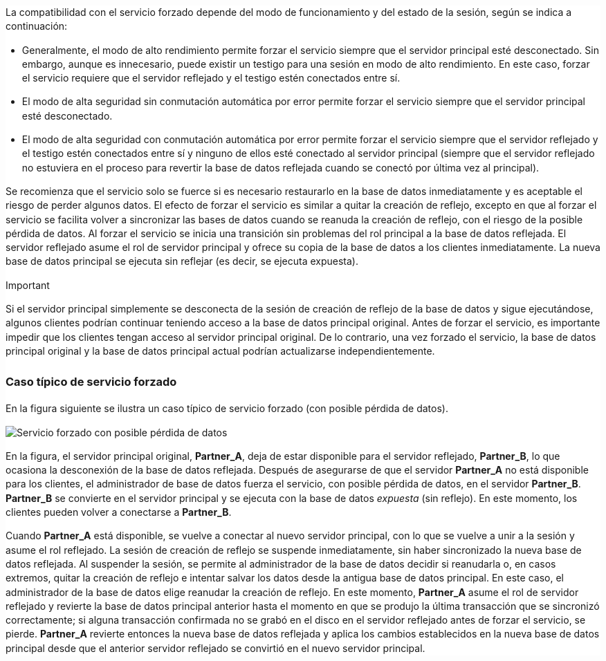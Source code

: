  La compatibilidad con el servicio forzado depende del modo de funcionamiento y del estado de la sesión, según se indica a continuación:  
  
-   Generalmente, el modo de alto rendimiento permite forzar el servicio siempre que el servidor principal esté desconectado. Sin embargo, aunque es innecesario, puede existir un testigo para una sesión en modo de alto rendimiento. En este caso, forzar el servicio requiere que el servidor reflejado y el testigo estén conectados entre sí.  
  
-   El modo de alta seguridad sin conmutación automática por error permite forzar el servicio siempre que el servidor principal esté desconectado.  
  
-   El modo de alta seguridad con conmutación automática por error permite forzar el servicio siempre que el servidor reflejado y el testigo estén conectados entre sí y ninguno de ellos esté conectado al servidor principal (siempre que el servidor reflejado no estuviera en el proceso para revertir la base de datos reflejada cuando se conectó por última vez al principal).  
  
 Se recomienza que el servicio solo se fuerce si es necesario restaurarlo en la base de datos inmediatamente y es aceptable el riesgo de perder algunos datos. El efecto de forzar el servicio es similar a quitar la creación de reflejo, excepto en que al forzar el servicio se facilita volver a sincronizar las bases de datos cuando se reanuda la creación de reflejo, con el riesgo de la posible pérdida de datos. Al forzar el servicio se inicia una transición sin problemas del rol principal a la base de datos reflejada. El servidor reflejado asume el rol de servidor principal y ofrece su copia de la base de datos a los clientes inmediatamente. La nueva base de datos principal se ejecuta sin reflejar (es decir, se ejecuta expuesta).  
  
> [!IMPORTANT]  
>  Si el servidor principal simplemente se desconecta de la sesión de creación de reflejo de la base de datos y sigue ejecutándose, algunos clientes podrían continuar teniendo acceso a la base de datos principal original. Antes de forzar el servicio, es importante impedir que los clientes tengan acceso al servidor principal original. De lo contrario, una vez forzado el servicio, la base de datos principal original y la base de datos principal actual podrían actualizarse independientemente.  
  
  
  
###  <a name="typical-case-of-forced-service"></a><a name="TypicalCaseFS"></a>Caso típico de servicio forzado  
 En la figura siguiente se ilustra un caso típico de servicio forzado (con posible pérdida de datos).  
  
 ![Servicio forzado con posible pérdida de datos](../media/dbm-forced-service.gif "Servicio forzado con posible pérdida de datos")  
  
 En la figura, el servidor principal original, **Partner_A**, deja de estar disponible para el servidor reflejado, **Partner_B**, lo que ocasiona la desconexión de la base de datos reflejada. Después de asegurarse de que el servidor **Partner_A** no está disponible para los clientes, el administrador de base de datos fuerza el servicio, con posible pérdida de datos, en el servidor **Partner_B**. **Partner_B** se convierte en el servidor principal y se ejecuta con la base de datos *expuesta* (sin reflejo). En este momento, los clientes pueden volver a conectarse a **Partner_B**.  
  
 Cuando **Partner_A** está disponible, se vuelve a conectar al nuevo servidor principal, con lo que se vuelve a unir a la sesión y asume el rol reflejado. La sesión de creación de reflejo se suspende inmediatamente, sin haber sincronizado la nueva base de datos reflejada. Al suspender la sesión, se permite al administrador de la base de datos decidir si reanudarla o, en casos extremos, quitar la creación de reflejo e intentar salvar los datos desde la antigua base de datos principal. En este caso, el administrador de la base de datos elige reanudar la creación de reflejo. En este momento, **Partner_A** asume el rol de servidor reflejado y revierte la base de datos principal anterior hasta el momento en que se produjo la última transacción que se sincronizó correctamente; si alguna transacción confirmada no se grabó en el disco en el servidor reflejado antes de forzar el servicio, se pierde. **Partner_A** revierte entonces la nueva base de datos reflejada y aplica los cambios establecidos en la nueva base de datos principal desde que el anterior servidor reflejado se convirtió en el nuevo servidor principal.  
  